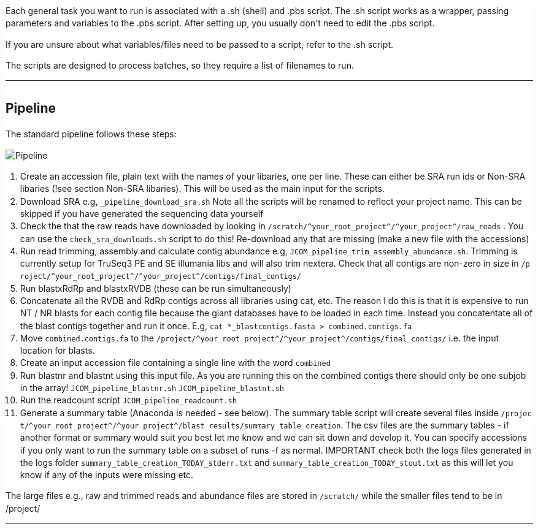 Each general task you want to run is associated with a .sh (shell) and .pbs script. The .sh script works as a wrapper, passing parameters and variables to the .pbs script. After setting up, you usually don't need to edit the .pbs script.

If you are unsure about what variables/files need to be passed to a script, refer to the .sh script.

The scripts are designed to process batches, so they require a list of filenames to run.

--------------------

## Pipeline
The standard pipeline follows these steps:

![Pipeline](docs/images/pipeline_schematic.drawio.png)

1. Create an accession file, plain text with the names of your libaries, one per line. These can either be SRA run ids or Non-SRA libaries (!see section Non-SRA libaries). This will be used as the main input for the scripts.
2. Download SRA e.g, `_pipeline_download_sra.sh` Note all the scripts will be renamed to reflect your project name. This can be skipped if you have generated the sequencing data yourself 
3. Check the that the raw reads have downloaded by looking in `/scratch/^your_root_project^/^your_project^/raw_reads` . You can use the `check_sra_downloads.sh` script to do this! Re-download any that are missing (make a new file with the accessions) 
4. Run read trimming, assembly and calculate contig abundance e.g, `JCOM_pipeline_trim_assembly_abundance.sh`. Trimming is currently setup for TruSeq3 PE and SE illumania libs and will also trim nextera. Check that all contigs are non-zero in size in `/project/^your_root_project^/^your_project^/contigs/final_contigs/`
5. Run blastxRdRp and blastxRVDB (these can be run simultaneously)
6. Concatenate all the RVDB and RdRp contigs across all libraries using cat, etc.
The reason I do this is that it is expensive to run NT / NR blasts for each contig file because the giant databases have to be loaded in each time. Instead you concatentate all of the blast contigs together and run it once. 
E.g, `cat *_blastcontigs.fasta > combined.contigs.fa`
7. Move `combined.contigs.fa` to the `/project/^your_root_project^/^your_project^/contigs/final_contigs/` i.e. the input location for blasts. 
8. Create an input accession file containing a single line with the word `combined` 
9. Run blastnr and blastnt using this input file. As you are running this on the combined contigs there should only be one subjob in the array! `JCOM_pipeline_blastnr.sh` `JCOM_pipeline_blastnt.sh`
10. Run the readcount script `JCOM_pipeline_readcount.sh`
11. Generate a summary table (Anaconda is needed - see below). The summary table script will create several files inside `/project/^your_root_project^/^your_project^/blast_results/summary_table_creation`. The csv files are the summary tables - if another format or summary would suit you best let me know and we can sit down and develop it. You can specify accessions if you only want to run the summary table on a subset of runs -f as normal. IMPORTANT check both the logs files generated in the logs folder `summary_table_creation_TODAY_stderr.txt` and `summary_table_creation_TODAY_stout.txt` as this will let you know if any of the inputs were missing etc. 

The large files e.g., raw and trimmed reads and abundance files are stored in `/scratch/` while the smaller files tend to be in /project/

--------------------
